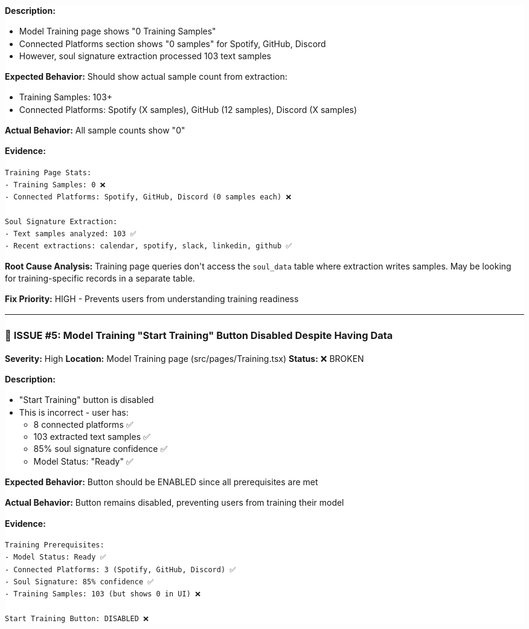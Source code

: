 **Description:**
- Model Training page shows "0 Training Samples"
- Connected Platforms section shows "0 samples" for Spotify, GitHub, Discord
- However, soul signature extraction processed 103 text samples

**Expected Behavior:**
Should show actual sample count from extraction:
- Training Samples: 103+
- Connected Platforms: Spotify (X samples), GitHub (12 samples), Discord (X samples)

**Actual Behavior:**
All sample counts show "0"

**Evidence:**
```
Training Page Stats:
- Training Samples: 0 ❌
- Connected Platforms: Spotify, GitHub, Discord (0 samples each) ❌

Soul Signature Extraction:
- Text samples analyzed: 103 ✅
- Recent extractions: calendar, spotify, slack, linkedin, github ✅
```

**Root Cause Analysis:**
Training page queries don't access the `soul_data` table where extraction writes samples. May be looking for training-specific records in a separate table.

**Fix Priority:** HIGH - Prevents users from understanding training readiness

---

### 🔴 **ISSUE #5: Model Training "Start Training" Button Disabled Despite Having Data**
**Severity:** High
**Location:** Model Training page (src/pages/Training.tsx)
**Status:** ❌ BROKEN

**Description:**
- "Start Training" button is disabled
- This is incorrect - user has:
  - 8 connected platforms ✅
  - 103 extracted text samples ✅
  - 85% soul signature confidence ✅
  - Model Status: "Ready" ✅

**Expected Behavior:**
Button should be ENABLED since all prerequisites are met

**Actual Behavior:**
Button remains disabled, preventing users from training their model

**Evidence:**
```
Training Prerequisites:
- Model Status: Ready ✅
- Connected Platforms: 3 (Spotify, GitHub, Discord) ✅
- Soul Signature: 85% confidence ✅
- Training Samples: 103 (but shows 0 in UI) ❌

Start Training Button: DISABLED ❌
```
